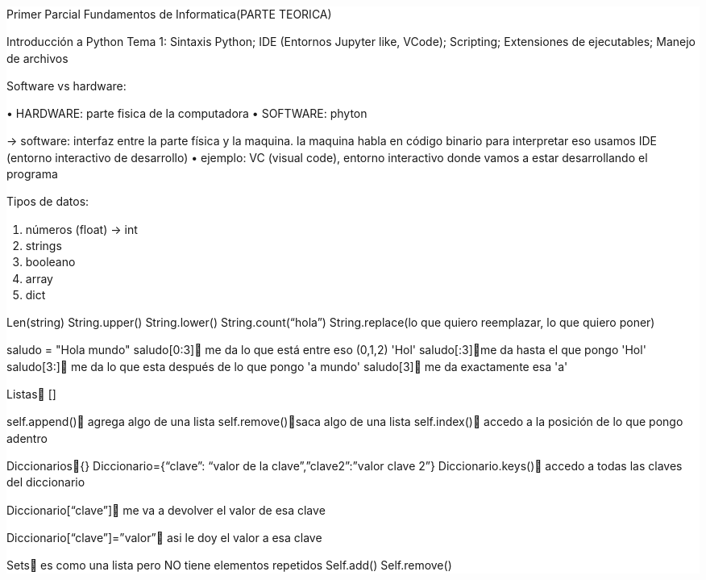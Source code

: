 Primer Parcial Fundamentos de Informatica(PARTE TEORICA)

Introducción a Python
Tema 1: Sintaxis Python; IDE (Entornos Jupyter like, VCode); Scripting; Extensiones de ejecutables; Manejo de archivos

Software vs hardware:

•	HARDWARE: parte fisica de la computadora
•	SOFTWARE: phyton

→ software: interfaz entre la parte física y la maquina. la maquina habla en código binario para interpretar eso usamos IDE (entorno interactivo de desarrollo)
•	ejemplo: VC (visual code), entorno interactivo donde vamos a estar desarrollando el programa

Tipos de datos:

1.	números (float) → int
2.	strings
3.	booleano
4.	array
5.	dict


Len(string) String.upper() String.lower() String.count(“hola”)
String.replace(lo que quiero reemplazar, lo que quiero poner)

saludo = "Hola mundo"
saludo[0:3] me da lo que está entre eso (0,1,2) 'Hol'
saludo[:3]me da hasta el que pongo 'Hol'
saludo[3:] me da lo que esta después de lo que pongo 'a mundo'
saludo[3] me da exactamente esa 'a'

Listas []
 
self.append() agrega algo de una lista self.remove()saca algo de una lista
self.index() accedo a la posición de lo que pongo adentro

Diccionarios{}
Diccionario={“clave”: “valor de la clave”,”clave2”:”valor clave 2”}
Diccionario.keys() accedo a todas las claves del diccionario

Diccionario[“clave”] me va a devolver el valor de esa clave





Diccionario[“clave”]=”valor” asi le doy el valor a esa clave










Sets es como una lista pero NO tiene elementos repetidos
Self.add() Self.remove()



